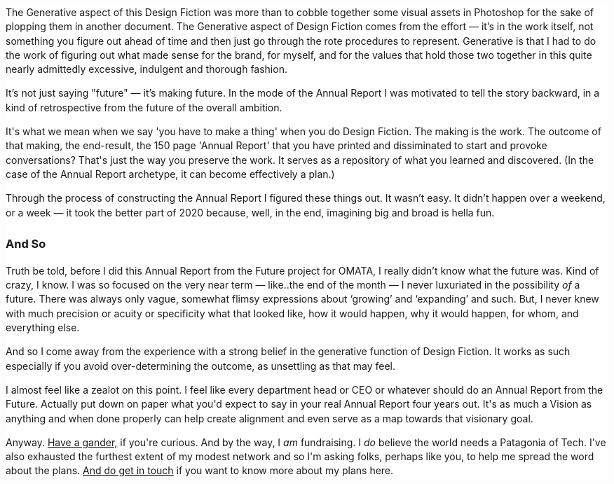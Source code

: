 The Generative aspect of this Design Fiction was more than to cobble together some visual assets in Photoshop for the sake of plopping them in another document. The Generative aspect of Design Fiction comes from the effort — it’s in the work itself, not something you figure out ahead of time and then just go through the rote procedures to represent. Generative is that I had to do the work of figuring out what made sense for the brand, for myself, and for the values that hold those two together in this quite nearly admittedly excessive, indulgent and thorough fashion. 

It’s not just saying "future" — it’s making future. In the mode of the Annual Report I was motivated to tell the story backward, in a kind of retrospective from the future of the overall ambition. 

It's what we mean when we say 'you have to make a thing' when you do Design Fiction. The making is the work. The outcome of that making, the end-result, the 150 page 'Annual Report' that you have printed and dissiminated to start and provoke conversations? That's just the way you preserve the work. It serves as a repository of what you learned and discovered. (In the case of the Annual Report archetype, it can become effectively a plan.)

Through the process of constructing the Annual Report I figured these things out. It wasn’t easy. It didn’t happen over a weekend, or a week — it took the better part of 2020 because, well, in the end, imagining big and broad is hella fun.

### And So

Truth be told, before I did this Annual Report from the Future project for OMATA, I really didn’t know what the future was. Kind of crazy, I know. I was so focused on the very near term — like..the end of the month — I never luxuriated in the possibility _of_ a future. There was always only vague, somewhat flimsy expressions about ‘growing’ and ‘expanding’ and such. But, I never knew with much precision or acuity or specificity what that looked like, how it would happen, why it would happen, for whom, and everything else.

And so I come away from the experience with a strong belief in the generative function of Design Fiction. It works as such especially if you avoid over-determining the outcome, as unsettling as that may feel.

I almost feel like a zealot on this point. I feel like every department head or CEO or whatever should do an Annual Report from the Future. Actually put down on paper what you'd expect to say in your real Annual Report four years out. It's as much a Vision as anything and when done properly can help create alignment and even serve as a map towards that visionary goal.

Anyway. [Have a gander,](http://tinyurl.com/omata-vision-2024) if you're curious. And by the way, I _am_ fundraising. I _do_ believe the world needs a Patagonia of Tech. I've also exhausted the furthest extent of my modest network and so I'm asking folks, perhaps like you, to help me spread the word about the plans. [And do get in touch](mailto:julian@omata.com) if you want to know more about my plans here.